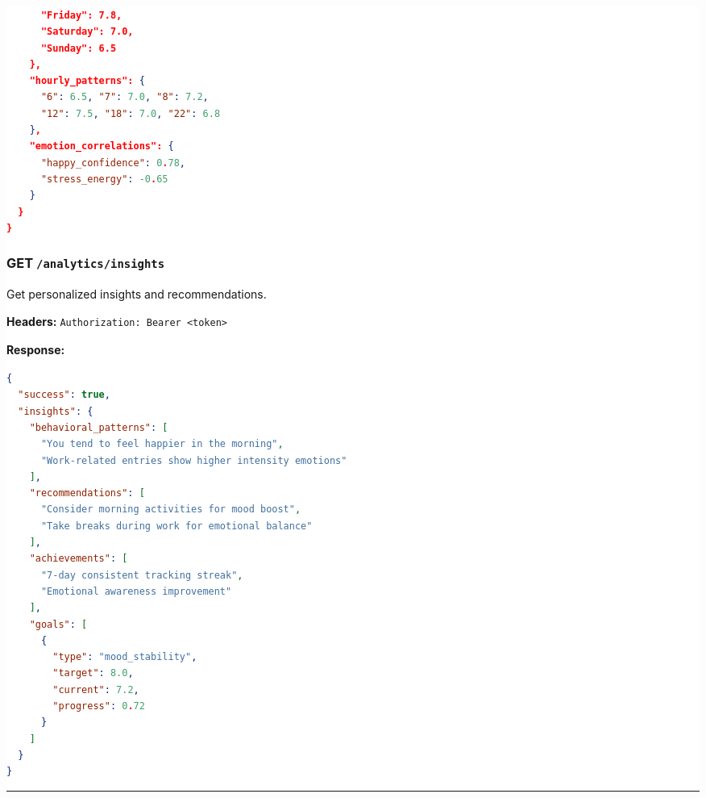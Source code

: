```json
      "Friday": 7.8,
      "Saturday": 7.0,
      "Sunday": 6.5
    },
    "hourly_patterns": {
      "6": 6.5, "7": 7.0, "8": 7.2,
      "12": 7.5, "18": 7.0, "22": 6.8
    },
    "emotion_correlations": {
      "happy_confidence": 0.78,
      "stress_energy": -0.65
    }
  }
}
```

### GET `/analytics/insights`
Get personalized insights and recommendations.

**Headers:** `Authorization: Bearer <token>`

**Response:**
```json
{
  "success": true,
  "insights": {
    "behavioral_patterns": [
      "You tend to feel happier in the morning",
      "Work-related entries show higher intensity emotions"
    ],
    "recommendations": [
      "Consider morning activities for mood boost",
      "Take breaks during work for emotional balance"
    ],
    "achievements": [
      "7-day consistent tracking streak",
      "Emotional awareness improvement"
    ],
    "goals": [
      {
        "type": "mood_stability",
        "target": 8.0,
        "current": 7.2,
        "progress": 0.72
      }
    ]
  }
}
```

---
